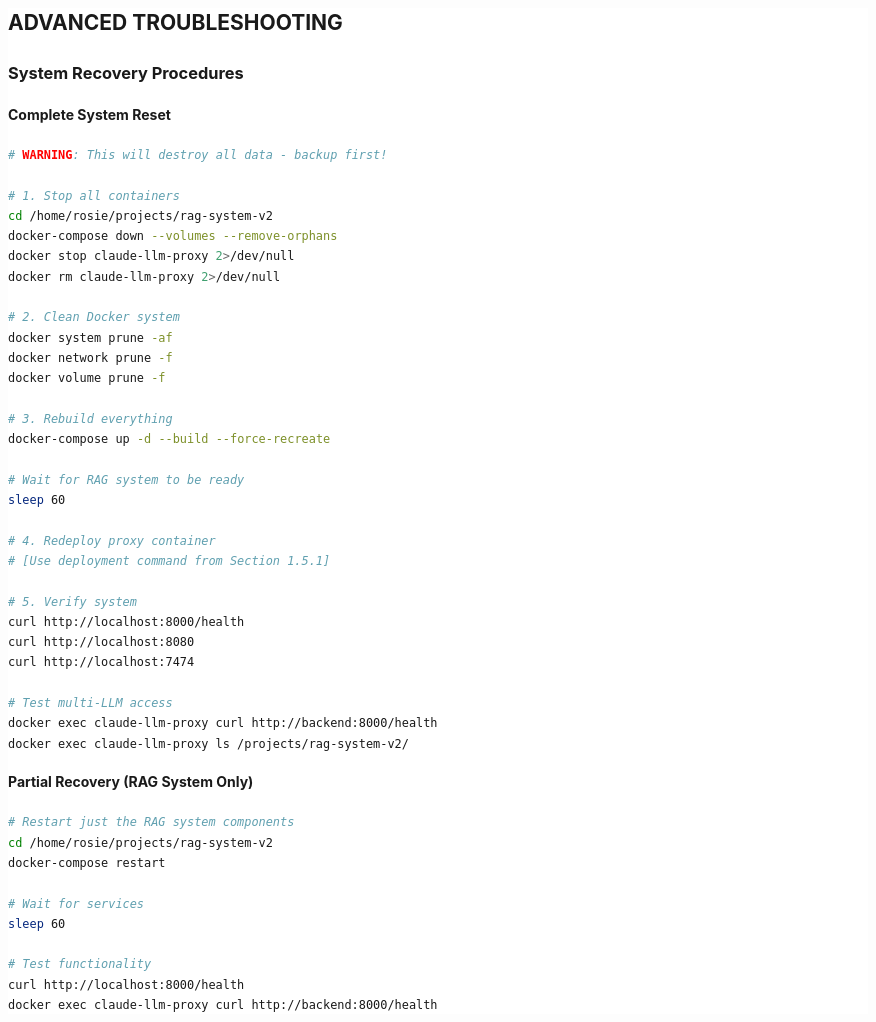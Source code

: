 
## ADVANCED TROUBLESHOOTING

### System Recovery Procedures

#### Complete System Reset
```bash
# WARNING: This will destroy all data - backup first!

# 1. Stop all containers
cd /home/rosie/projects/rag-system-v2
docker-compose down --volumes --remove-orphans
docker stop claude-llm-proxy 2>/dev/null
docker rm claude-llm-proxy 2>/dev/null

# 2. Clean Docker system
docker system prune -af
docker network prune -f
docker volume prune -f

# 3. Rebuild everything
docker-compose up -d --build --force-recreate

# Wait for RAG system to be ready
sleep 60

# 4. Redeploy proxy container
# [Use deployment command from Section 1.5.1]

# 5. Verify system
curl http://localhost:8000/health
curl http://localhost:8080
curl http://localhost:7474

# Test multi-LLM access
docker exec claude-llm-proxy curl http://backend:8000/health
docker exec claude-llm-proxy ls /projects/rag-system-v2/
```

#### Partial Recovery (RAG System Only)
```bash
# Restart just the RAG system components
cd /home/rosie/projects/rag-system-v2
docker-compose restart

# Wait for services
sleep 60

# Test functionality
curl http://localhost:8000/health
docker exec claude-llm-proxy curl http://backend:8000/health
```

